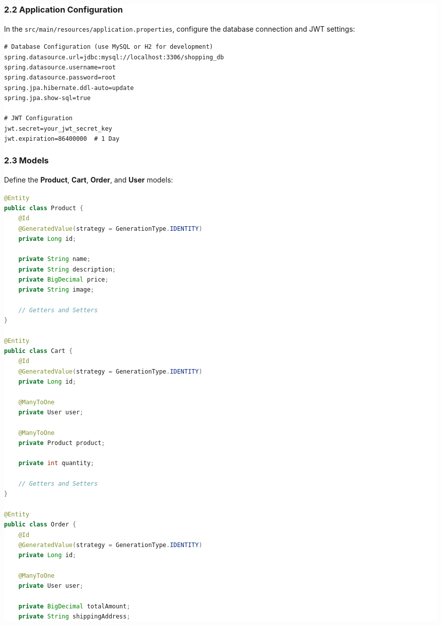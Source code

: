### **2.2 Application Configuration**

In the `src/main/resources/application.properties`, configure the database connection and JWT settings:

```properties
# Database Configuration (use MySQL or H2 for development)
spring.datasource.url=jdbc:mysql://localhost:3306/shopping_db
spring.datasource.username=root
spring.datasource.password=root
spring.jpa.hibernate.ddl-auto=update
spring.jpa.show-sql=true

# JWT Configuration
jwt.secret=your_jwt_secret_key
jwt.expiration=86400000  # 1 Day
```

### **2.3 Models**

Define the **Product**, **Cart**, **Order**, and **User** models:

```java
@Entity
public class Product {
    @Id
    @GeneratedValue(strategy = GenerationType.IDENTITY)
    private Long id;

    private String name;
    private String description;
    private BigDecimal price;
    private String image;

    // Getters and Setters
}

@Entity
public class Cart {
    @Id
    @GeneratedValue(strategy = GenerationType.IDENTITY)
    private Long id;

    @ManyToOne
    private User user;

    @ManyToOne
    private Product product;

    private int quantity;

    // Getters and Setters
}

@Entity
public class Order {
    @Id
    @GeneratedValue(strategy = GenerationType.IDENTITY)
    private Long id;

    @ManyToOne
    private User user;

    private BigDecimal totalAmount;
    private String shippingAddress;
```